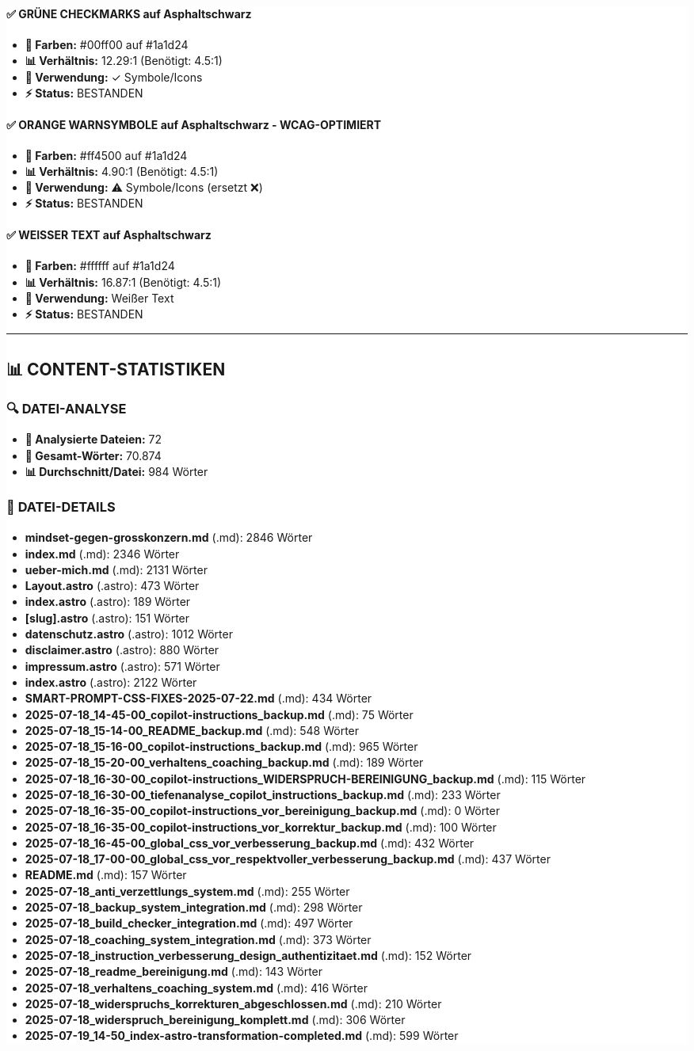 #### ✅ GRÜNE CHECKMARKS auf Asphaltschwarz
- **🎨 Farben:** #00ff00 auf #1a1d24
- **📊 Verhältnis:** 12.29:1 (Benötigt: 4.5:1)
- **📱 Verwendung:** ✓ Symbole/Icons
- **⚡ Status:** BESTANDEN

#### ✅ ORANGE WARNSYMBOLE auf Asphaltschwarz - WCAG-OPTIMIERT
- **🎨 Farben:** #ff4500 auf #1a1d24
- **📊 Verhältnis:** 4.90:1 (Benötigt: 4.5:1)
- **📱 Verwendung:** ⚠️ Symbole/Icons (ersetzt ❌)
- **⚡ Status:** BESTANDEN

#### ✅ WEISSER TEXT auf Asphaltschwarz
- **🎨 Farben:** #ffffff auf #1a1d24
- **📊 Verhältnis:** 16.87:1 (Benötigt: 4.5:1)
- **📱 Verwendung:** Weißer Text
- **⚡ Status:** BESTANDEN



---

## 📊 CONTENT-STATISTIKEN

### 🔍 **DATEI-ANALYSE**
- **📄 Analysierte Dateien:** 72
- **📝 Gesamt-Wörter:** 70.874
- **📊 Durchschnitt/Datei:** 984 Wörter

### 📁 **DATEI-DETAILS**
- **mindset-gegen-grosskonzern.md** (.md): 2846 Wörter
- **index.md** (.md): 2346 Wörter
- **ueber-mich.md** (.md): 2131 Wörter
- **Layout.astro** (.astro): 473 Wörter
- **index.astro** (.astro): 189 Wörter
- **[slug].astro** (.astro): 151 Wörter
- **datenschutz.astro** (.astro): 1012 Wörter
- **disclaimer.astro** (.astro): 880 Wörter
- **impressum.astro** (.astro): 571 Wörter
- **index.astro** (.astro): 2122 Wörter
- **SMART-PROMPT-CSS-FIXES-2025-07-22.md** (.md): 434 Wörter
- **2025-07-18_14-45-00_copilot-instructions_backup.md** (.md): 75 Wörter
- **2025-07-18_15-14-00_README_backup.md** (.md): 548 Wörter
- **2025-07-18_15-16-00_copilot-instructions_backup.md** (.md): 965 Wörter
- **2025-07-18_15-20-00_verhaltens_coaching_backup.md** (.md): 189 Wörter
- **2025-07-18_16-30-00_copilot-instructions_WIDERSPRUCH-BEREINIGUNG_backup.md** (.md): 115 Wörter
- **2025-07-18_16-30-00_tiefenanalyse_copilot_instructions_backup.md** (.md): 233 Wörter
- **2025-07-18_16-35-00_copilot-instructions_vor_bereinigung_backup.md** (.md): 0 Wörter
- **2025-07-18_16-35-00_copilot-instructions_vor_korrektur_backup.md** (.md): 100 Wörter
- **2025-07-18_16-45-00_global_css_vor_verbesserung_backup.md** (.md): 432 Wörter
- **2025-07-18_17-00-00_global_css_vor_respektvoller_verbesserung_backup.md** (.md): 437 Wörter
- **README.md** (.md): 157 Wörter
- **2025-07-18_anti_verzettlungs_system.md** (.md): 255 Wörter
- **2025-07-18_backup_system_integration.md** (.md): 298 Wörter
- **2025-07-18_build_checker_integration.md** (.md): 497 Wörter
- **2025-07-18_coaching_system_integration.md** (.md): 373 Wörter
- **2025-07-18_instruction_verbesserung_design_authentizitaet.md** (.md): 152 Wörter
- **2025-07-18_readme_bereinigung.md** (.md): 143 Wörter
- **2025-07-18_verhaltens_coaching_system.md** (.md): 416 Wörter
- **2025-07-18_widerspruchs_korrekturen_abgeschlossen.md** (.md): 210 Wörter
- **2025-07-18_widerspruch_bereinigung_komplett.md** (.md): 306 Wörter
- **2025-07-19_14-50_index-astro-transformation-completed.md** (.md): 599 Wörter